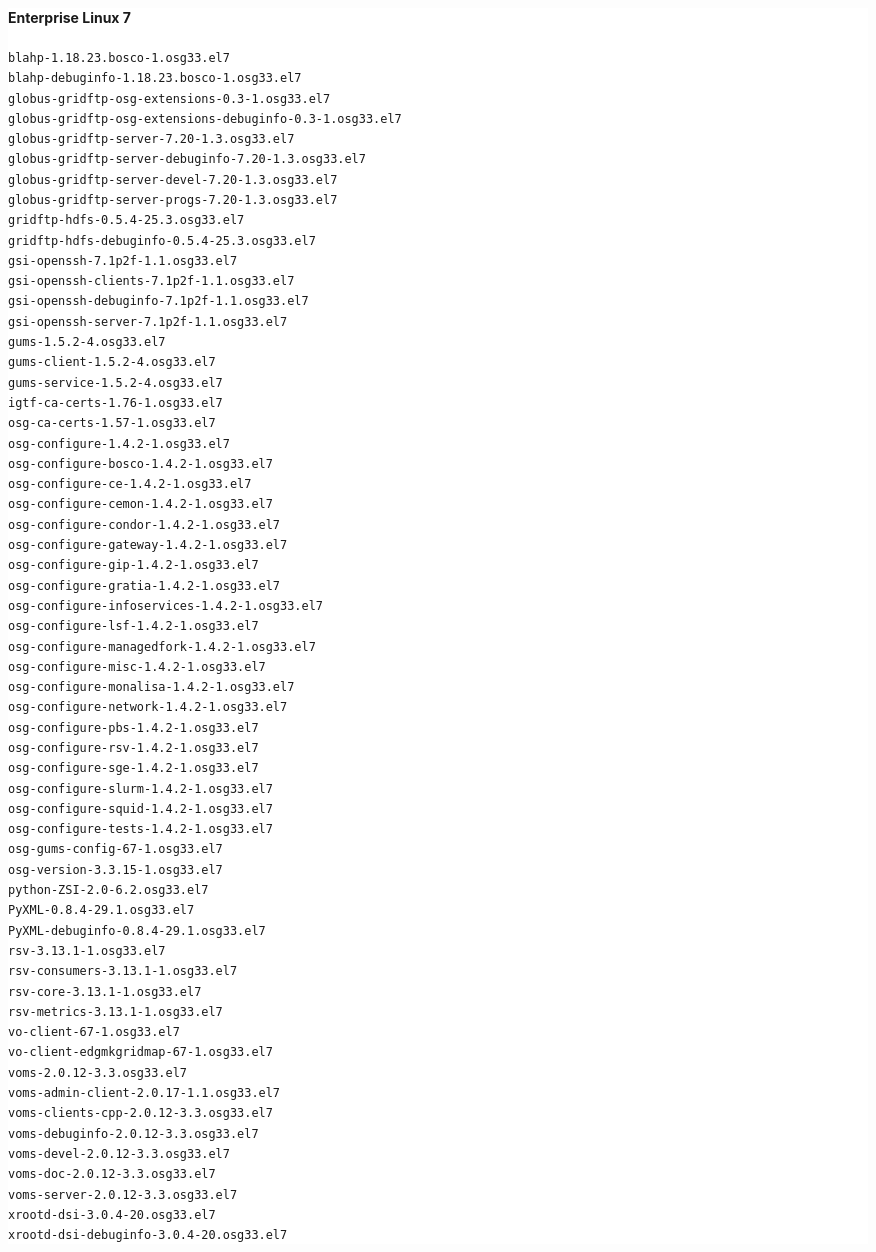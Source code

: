 ``` file
```

#### Enterprise Linux 7

``` file
blahp-1.18.23.bosco-1.osg33.el7
blahp-debuginfo-1.18.23.bosco-1.osg33.el7
globus-gridftp-osg-extensions-0.3-1.osg33.el7
globus-gridftp-osg-extensions-debuginfo-0.3-1.osg33.el7
globus-gridftp-server-7.20-1.3.osg33.el7
globus-gridftp-server-debuginfo-7.20-1.3.osg33.el7
globus-gridftp-server-devel-7.20-1.3.osg33.el7
globus-gridftp-server-progs-7.20-1.3.osg33.el7
gridftp-hdfs-0.5.4-25.3.osg33.el7
gridftp-hdfs-debuginfo-0.5.4-25.3.osg33.el7
gsi-openssh-7.1p2f-1.1.osg33.el7
gsi-openssh-clients-7.1p2f-1.1.osg33.el7
gsi-openssh-debuginfo-7.1p2f-1.1.osg33.el7
gsi-openssh-server-7.1p2f-1.1.osg33.el7
gums-1.5.2-4.osg33.el7
gums-client-1.5.2-4.osg33.el7
gums-service-1.5.2-4.osg33.el7
igtf-ca-certs-1.76-1.osg33.el7
osg-ca-certs-1.57-1.osg33.el7
osg-configure-1.4.2-1.osg33.el7
osg-configure-bosco-1.4.2-1.osg33.el7
osg-configure-ce-1.4.2-1.osg33.el7
osg-configure-cemon-1.4.2-1.osg33.el7
osg-configure-condor-1.4.2-1.osg33.el7
osg-configure-gateway-1.4.2-1.osg33.el7
osg-configure-gip-1.4.2-1.osg33.el7
osg-configure-gratia-1.4.2-1.osg33.el7
osg-configure-infoservices-1.4.2-1.osg33.el7
osg-configure-lsf-1.4.2-1.osg33.el7
osg-configure-managedfork-1.4.2-1.osg33.el7
osg-configure-misc-1.4.2-1.osg33.el7
osg-configure-monalisa-1.4.2-1.osg33.el7
osg-configure-network-1.4.2-1.osg33.el7
osg-configure-pbs-1.4.2-1.osg33.el7
osg-configure-rsv-1.4.2-1.osg33.el7
osg-configure-sge-1.4.2-1.osg33.el7
osg-configure-slurm-1.4.2-1.osg33.el7
osg-configure-squid-1.4.2-1.osg33.el7
osg-configure-tests-1.4.2-1.osg33.el7
osg-gums-config-67-1.osg33.el7
osg-version-3.3.15-1.osg33.el7
python-ZSI-2.0-6.2.osg33.el7
PyXML-0.8.4-29.1.osg33.el7
PyXML-debuginfo-0.8.4-29.1.osg33.el7
rsv-3.13.1-1.osg33.el7
rsv-consumers-3.13.1-1.osg33.el7
rsv-core-3.13.1-1.osg33.el7
rsv-metrics-3.13.1-1.osg33.el7
vo-client-67-1.osg33.el7
vo-client-edgmkgridmap-67-1.osg33.el7
voms-2.0.12-3.3.osg33.el7
voms-admin-client-2.0.17-1.1.osg33.el7
voms-clients-cpp-2.0.12-3.3.osg33.el7
voms-debuginfo-2.0.12-3.3.osg33.el7
voms-devel-2.0.12-3.3.osg33.el7
voms-doc-2.0.12-3.3.osg33.el7
voms-server-2.0.12-3.3.osg33.el7
xrootd-dsi-3.0.4-20.osg33.el7
xrootd-dsi-debuginfo-3.0.4-20.osg33.el7
```